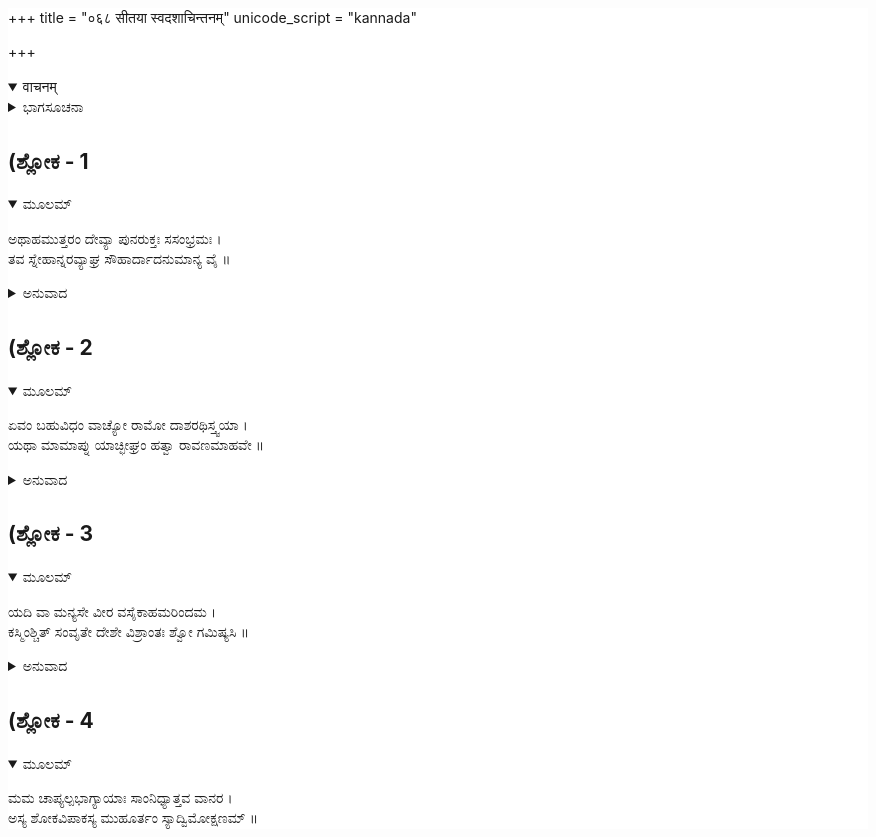 +++
title = "०६८ सीतया स्वदशाचिन्तनम्"
unicode_script = "kannada"

+++
<details open><summary>वाचनम्</summary>

<div class="audioEmbed"  caption="श्रीराम-हरिसीताराममूर्ति-घनपाठिभ्यां वचनम्" src="https://archive.org/download/Ramayana-recitation-Sriram-harisItArAmamUrti-Ghanapaati-v2/Kanda_5/Kanda_5_SK-068-Seetha_expressed_her_grave_doubt.mp3"></div>
</details>



<details><summary>ಭಾಗಸೂಚನಾ</summary></details>

## (ಶ್ಲೋಕ - 1


<details open><summary>ಮೂಲಮ್</summary>

ಅಥಾಹಮುತ್ತರಂ ದೇವ್ಯಾ ಪುನರುಕ್ತಃ ಸಸಂಭ್ರಮಃ ।  
ತವ ಸ್ನೇಹಾನ್ನರವ್ಯಾಘ್ರ ಸೌಹಾರ್ದಾದನುಮಾನ್ಯ ವೈ ॥
</details>

<details><summary>ಅನುವಾದ</summary></details>

## (ಶ್ಲೋಕ - 2


<details open><summary>ಮೂಲಮ್</summary>

ಏವಂ ಬಹುವಿಧಂ ವಾಚ್ಯೋ ರಾಮೋ ದಾಶರಥಿಸ್ತ್ವಯಾ ।  
ಯಥಾ ಮಾಮಾಪ್ನು ಯಾಚ್ಛೀಘ್ರಂ ಹತ್ವಾ ರಾವಣಮಾಹವೇ ॥
</details>

<details><summary>ಅನುವಾದ</summary></details>

## (ಶ್ಲೋಕ - 3


<details open><summary>ಮೂಲಮ್</summary>

ಯದಿ ವಾ ಮನ್ಯಸೇ ವೀರ ವಸೈಕಾಹಮರಿಂದಮ ।  
ಕಸ್ಮಿಂಶ್ಚಿತ್ ಸಂವೃತೇ ದೇಶೇ ವಿಶ್ರಾಂತಃ ಶ್ವೋ ಗಮಿಷ್ಯಸಿ ॥
</details>

<details><summary>ಅನುವಾದ</summary></details>

## (ಶ್ಲೋಕ - 4


<details open><summary>ಮೂಲಮ್</summary>

ಮಮ ಚಾಪ್ಯಲ್ಪಭಾಗ್ಯಾಯಾಃ ಸಾಂನಿಧ್ಯಾತ್ತವ ವಾನರ ।  
ಅಸ್ಯ ಶೋಕವಿಪಾಕಸ್ಯ ಮುಹೂರ್ತಂ ಸ್ಯಾದ್ವಿಮೋಕ್ಷಣಮ್ ॥
</details>
